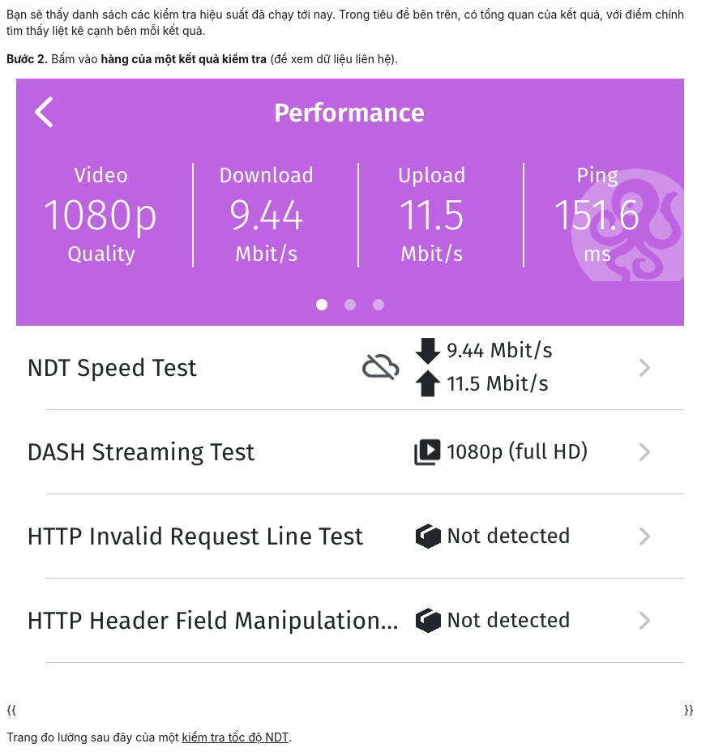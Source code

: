 Bạn sẽ thấy danh sách các kiểm tra hiệu suất đã chạy tới nay. Trong tiêu đề bên trên, có tổng quan của kết quả, với điểm chính tìm thấy liệt kê cạnh bên mỗi kết quả.

**Bước 2.** Bấm vào **hàng của một kết quả kiểm tra** (để xem dữ liệu liên hệ). 

{{<img src="images/image16.jpg" title="Performance test results" alt="Performance test results">}}

Trang đo lường sau đây của một [kiểm tra tốc độ NDT](https://ooni.org/nettest/ndt/).
